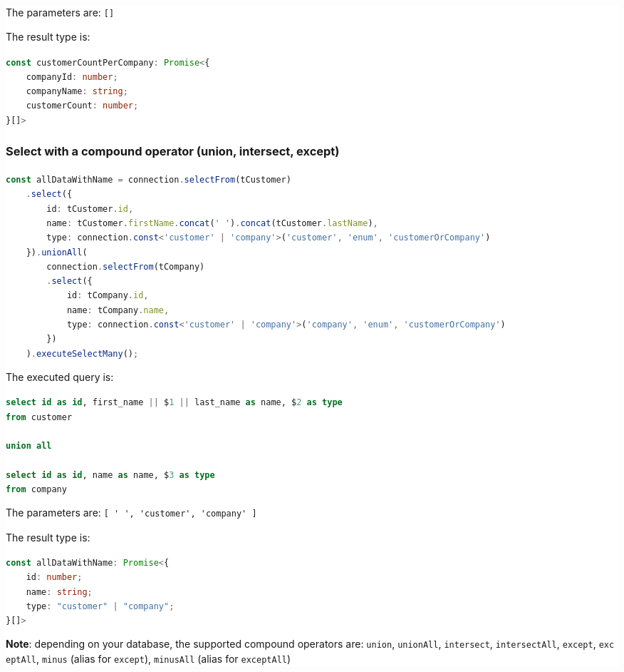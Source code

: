 The parameters are: `[]`

The result type is:
```ts
const customerCountPerCompany: Promise<{
    companyId: number;
    companyName: string;
    customerCount: number;
}[]>
```

### Select with a compound operator (union, intersect, except)

```ts
const allDataWithName = connection.selectFrom(tCustomer)
    .select({
        id: tCustomer.id,
        name: tCustomer.firstName.concat(' ').concat(tCustomer.lastName),
        type: connection.const<'customer' | 'company'>('customer', 'enum', 'customerOrCompany')
    }).unionAll(
        connection.selectFrom(tCompany)
        .select({
            id: tCompany.id,
            name: tCompany.name,
            type: connection.const<'customer' | 'company'>('company', 'enum', 'customerOrCompany')
        })
    ).executeSelectMany();
```

The executed query is:
```sql
select id as id, first_name || $1 || last_name as name, $2 as type 
from customer 

union all 

select id as id, name as name, $3 as type 
from company
```

The parameters are: `[ ' ', 'customer', 'company' ]`

The result type is:
```ts
const allDataWithName: Promise<{
    id: number;
    name: string;
    type: "customer" | "company";
}[]>
```

**Note**: depending on your database, the supported compound operators are: `union`, `unionAll`, `intersect`, `intersectAll`, `except`,  `exceptAll`, `minus` (alias for `except`), `minusAll` (alias for `exceptAll`)
